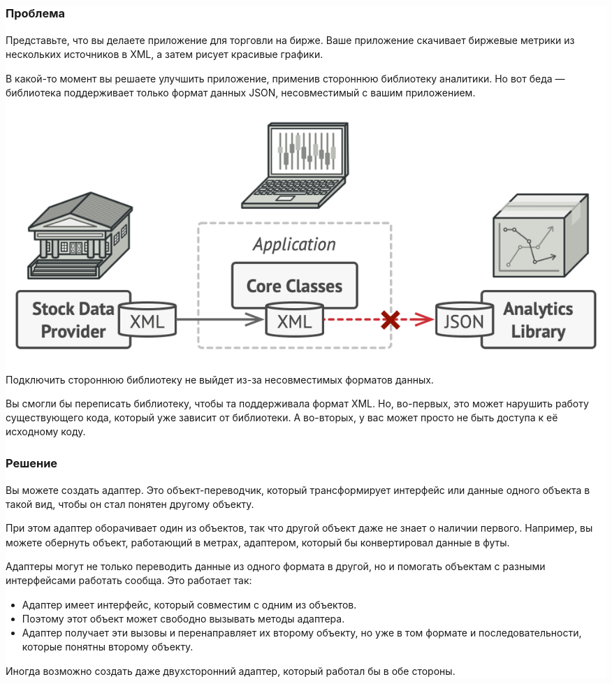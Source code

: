 ### Проблема

Представьте, что вы делаете приложение для торговли на бирже. Ваше приложение скачивает биржевые метрики из нескольких источников в XML, а затем рисует красивые графики.

В какой-то момент вы решаете улучшить приложение, применив стороннюю библиотеку аналитики. Но вот беда — библиотека поддерживает только формат данных JSON, несовместимый с вашим приложением.

![img_1.png](img/img_23.png)

Подключить стороннюю библиотеку не выйдет из-за несовместимых форматов данных.

Вы смогли бы переписать библиотеку, чтобы та поддерживала формат XML. Но, во-первых, это может нарушить работу существующего кода, который уже зависит от библиотеки. А во-вторых, у вас может просто не быть доступа к её исходному коду.

### Решение

Вы можете создать адаптер. Это объект-переводчик, который трансформирует интерфейс или данные одного объекта в такой вид, чтобы он стал понятен другому объекту.

При этом адаптер оборачивает один из объектов, так что другой объект даже не знает о наличии первого. Например, вы можете обернуть объект, работающий в метрах, адаптером, который бы конвертировал данные в футы.

Адаптеры могут не только переводить данные из одного формата в другой, но и помогать объектам с разными интерфейсами работать сообща. Это работает так:

+ Адаптер имеет интерфейс, который совместим с одним из объектов.
+ Поэтому этот объект может свободно вызывать методы адаптера.
+ Адаптер получает эти вызовы и перенаправляет их второму объекту, но уже в том формате и последовательности, которые
  понятны второму объекту.

Иногда возможно создать даже двухсторонний адаптер, который работал бы в обе стороны.
